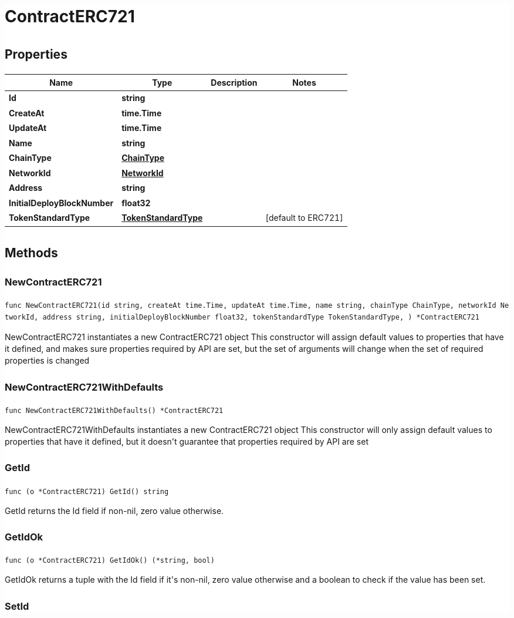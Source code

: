 # ContractERC721

## Properties

Name | Type | Description | Notes
------------ | ------------- | ------------- | -------------
**Id** | **string** |  | 
**CreateAt** | **time.Time** |  | 
**UpdateAt** | **time.Time** |  | 
**Name** | **string** |  | 
**ChainType** | [**ChainType**](ChainType.md) |  | 
**NetworkId** | [**NetworkId**](NetworkId.md) |  | 
**Address** | **string** |  | 
**InitialDeployBlockNumber** | **float32** |  | 
**TokenStandardType** | [**TokenStandardType**](TokenStandardType.md) |  | [default to ERC721]

## Methods

### NewContractERC721

`func NewContractERC721(id string, createAt time.Time, updateAt time.Time, name string, chainType ChainType, networkId NetworkId, address string, initialDeployBlockNumber float32, tokenStandardType TokenStandardType, ) *ContractERC721`

NewContractERC721 instantiates a new ContractERC721 object
This constructor will assign default values to properties that have it defined,
and makes sure properties required by API are set, but the set of arguments
will change when the set of required properties is changed

### NewContractERC721WithDefaults

`func NewContractERC721WithDefaults() *ContractERC721`

NewContractERC721WithDefaults instantiates a new ContractERC721 object
This constructor will only assign default values to properties that have it defined,
but it doesn't guarantee that properties required by API are set

### GetId

`func (o *ContractERC721) GetId() string`

GetId returns the Id field if non-nil, zero value otherwise.

### GetIdOk

`func (o *ContractERC721) GetIdOk() (*string, bool)`

GetIdOk returns a tuple with the Id field if it's non-nil, zero value otherwise
and a boolean to check if the value has been set.

### SetId
